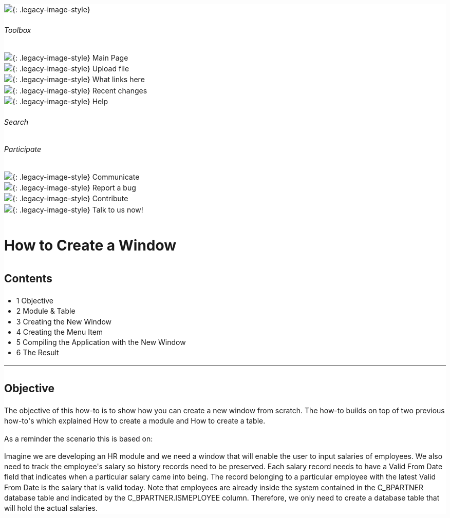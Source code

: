 ![](skins/openbravo/images/social-blogs-sidebar-banner.png){: .legacy-image-style}

######  Toolbox

![](skins/openbravo/images/flecha1.jpg){: .legacy-image-style} Main Page  
![](skins/openbravo/images/flecha1.jpg){: .legacy-image-style} Upload file  
![](skins/openbravo/images/flecha1.jpg){: .legacy-image-style} What links here  
![](skins/openbravo/images/flecha1.jpg){: .legacy-image-style} Recent changes  
![](skins/openbravo/images/flecha1.jpg){: .legacy-image-style} Help  
  
  

######  Search

######  Participate

![](skins/openbravo/images/flecha1.jpg){: .legacy-image-style} Communicate  
![](skins/openbravo/images/flecha1.jpg){: .legacy-image-style} Report a bug  
![](skins/openbravo/images/flecha1.jpg){: .legacy-image-style} Contribute  
![](skins/openbravo/images/flecha1.jpg){: .legacy-image-style} Talk to us now!  

  

#  How to Create a Window

##  Contents

  * 1  Objective 
  * 2  Module & Table 
  * 3  Creating the New Window 
  * 4  Creating the Menu Item 
  * 5  Compiling the Application with the New Window 
  * 6  The Result 

  
---  
  
##  Objective

The objective of this how-to is to show how you can create a new  window  from
scratch. The how-to builds on top of two previous how-to's which explained
How to create a module  and  How to create a table.

As a reminder the scenario this is based on:

Imagine we are developing an HR module and we need a window that will enable
the user to input salaries of employees. We also need to track the employee's
salary so history records need to be preserved. Each salary record needs to
have a Valid From Date field that indicates when a particular salary came into
being. The record belonging to a particular employee with the latest Valid
From Date is the salary that is valid today. Note that employees are already
inside the system contained in the C_BPARTNER database table and indicated by
the C_BPARTNER.ISMEPLOYEE column. Therefore, we only need to create a database
table that will hold the actual salaries.
